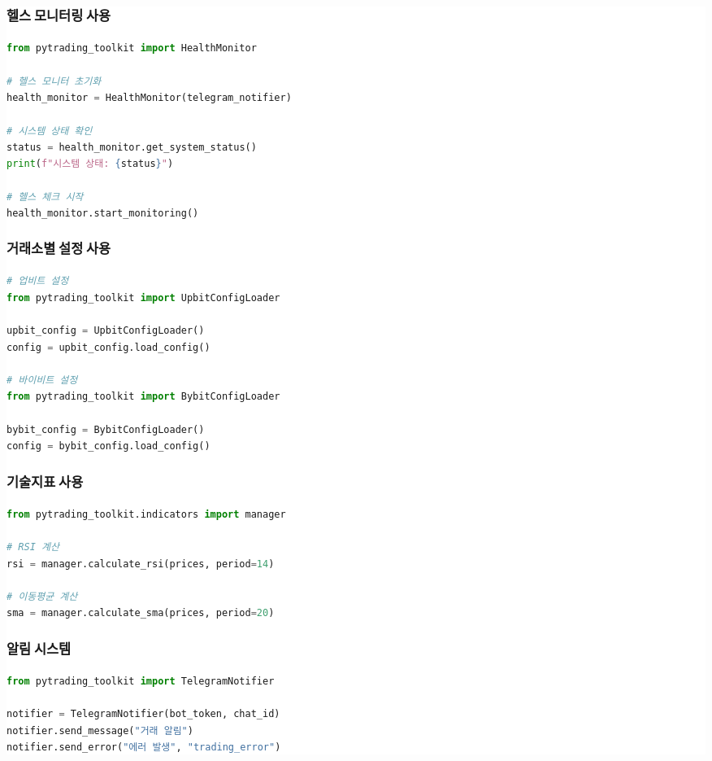 ### 헬스 모니터링 사용

```python
from pytrading_toolkit import HealthMonitor

# 헬스 모니터 초기화
health_monitor = HealthMonitor(telegram_notifier)

# 시스템 상태 확인
status = health_monitor.get_system_status()
print(f"시스템 상태: {status}")

# 헬스 체크 시작
health_monitor.start_monitoring()
```

### 거래소별 설정 사용

```python
# 업비트 설정
from pytrading_toolkit import UpbitConfigLoader

upbit_config = UpbitConfigLoader()
config = upbit_config.load_config()

# 바이비트 설정
from pytrading_toolkit import BybitConfigLoader

bybit_config = BybitConfigLoader()
config = bybit_config.load_config()
```

### 기술지표 사용

```python
from pytrading_toolkit.indicators import manager

# RSI 계산
rsi = manager.calculate_rsi(prices, period=14)

# 이동평균 계산
sma = manager.calculate_sma(prices, period=20)
```

### 알림 시스템

```python
from pytrading_toolkit import TelegramNotifier

notifier = TelegramNotifier(bot_token, chat_id)
notifier.send_message("거래 알림")
notifier.send_error("에러 발생", "trading_error")
```
